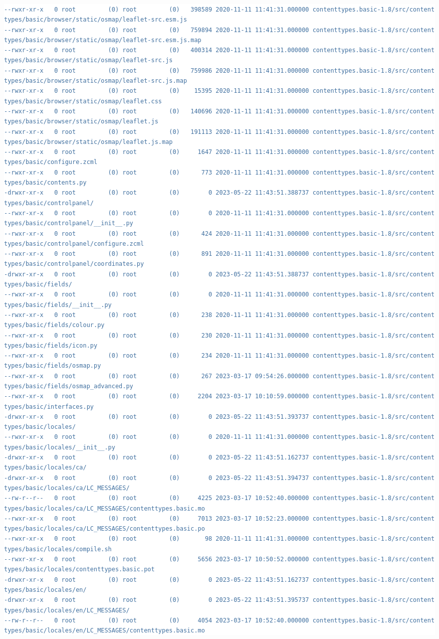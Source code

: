 ```diff
--rwxr-xr-x   0 root         (0) root         (0)   398589 2020-11-11 11:41:31.000000 contenttypes.basic-1.8/src/contenttypes/basic/browser/static/osmap/leaflet-src.esm.js
--rwxr-xr-x   0 root         (0) root         (0)   759894 2020-11-11 11:41:31.000000 contenttypes.basic-1.8/src/contenttypes/basic/browser/static/osmap/leaflet-src.esm.js.map
--rwxr-xr-x   0 root         (0) root         (0)   400314 2020-11-11 11:41:31.000000 contenttypes.basic-1.8/src/contenttypes/basic/browser/static/osmap/leaflet-src.js
--rwxr-xr-x   0 root         (0) root         (0)   759986 2020-11-11 11:41:31.000000 contenttypes.basic-1.8/src/contenttypes/basic/browser/static/osmap/leaflet-src.js.map
--rwxr-xr-x   0 root         (0) root         (0)    15395 2020-11-11 11:41:31.000000 contenttypes.basic-1.8/src/contenttypes/basic/browser/static/osmap/leaflet.css
--rwxr-xr-x   0 root         (0) root         (0)   140696 2020-11-11 11:41:31.000000 contenttypes.basic-1.8/src/contenttypes/basic/browser/static/osmap/leaflet.js
--rwxr-xr-x   0 root         (0) root         (0)   191113 2020-11-11 11:41:31.000000 contenttypes.basic-1.8/src/contenttypes/basic/browser/static/osmap/leaflet.js.map
--rwxr-xr-x   0 root         (0) root         (0)     1647 2020-11-11 11:41:31.000000 contenttypes.basic-1.8/src/contenttypes/basic/configure.zcml
--rwxr-xr-x   0 root         (0) root         (0)      773 2020-11-11 11:41:31.000000 contenttypes.basic-1.8/src/contenttypes/basic/contents.py
-drwxr-xr-x   0 root         (0) root         (0)        0 2023-05-22 11:43:51.388737 contenttypes.basic-1.8/src/contenttypes/basic/controlpanel/
--rwxr-xr-x   0 root         (0) root         (0)        0 2020-11-11 11:41:31.000000 contenttypes.basic-1.8/src/contenttypes/basic/controlpanel/__init__.py
--rwxr-xr-x   0 root         (0) root         (0)      424 2020-11-11 11:41:31.000000 contenttypes.basic-1.8/src/contenttypes/basic/controlpanel/configure.zcml
--rwxr-xr-x   0 root         (0) root         (0)      891 2020-11-11 11:41:31.000000 contenttypes.basic-1.8/src/contenttypes/basic/controlpanel/coordinates.py
-drwxr-xr-x   0 root         (0) root         (0)        0 2023-05-22 11:43:51.388737 contenttypes.basic-1.8/src/contenttypes/basic/fields/
--rwxr-xr-x   0 root         (0) root         (0)        0 2020-11-11 11:41:31.000000 contenttypes.basic-1.8/src/contenttypes/basic/fields/__init__.py
--rwxr-xr-x   0 root         (0) root         (0)      238 2020-11-11 11:41:31.000000 contenttypes.basic-1.8/src/contenttypes/basic/fields/colour.py
--rwxr-xr-x   0 root         (0) root         (0)      230 2020-11-11 11:41:31.000000 contenttypes.basic-1.8/src/contenttypes/basic/fields/icon.py
--rwxr-xr-x   0 root         (0) root         (0)      234 2020-11-11 11:41:31.000000 contenttypes.basic-1.8/src/contenttypes/basic/fields/osmap.py
--rwxr-xr-x   0 root         (0) root         (0)      267 2023-03-17 09:54:26.000000 contenttypes.basic-1.8/src/contenttypes/basic/fields/osmap_advanced.py
--rwxr-xr-x   0 root         (0) root         (0)     2204 2023-03-17 10:10:59.000000 contenttypes.basic-1.8/src/contenttypes/basic/interfaces.py
-drwxr-xr-x   0 root         (0) root         (0)        0 2023-05-22 11:43:51.393737 contenttypes.basic-1.8/src/contenttypes/basic/locales/
--rwxr-xr-x   0 root         (0) root         (0)        0 2020-11-11 11:41:31.000000 contenttypes.basic-1.8/src/contenttypes/basic/locales/__init__.py
-drwxr-xr-x   0 root         (0) root         (0)        0 2023-05-22 11:43:51.162737 contenttypes.basic-1.8/src/contenttypes/basic/locales/ca/
-drwxr-xr-x   0 root         (0) root         (0)        0 2023-05-22 11:43:51.394737 contenttypes.basic-1.8/src/contenttypes/basic/locales/ca/LC_MESSAGES/
--rw-r--r--   0 root         (0) root         (0)     4225 2023-03-17 10:52:40.000000 contenttypes.basic-1.8/src/contenttypes/basic/locales/ca/LC_MESSAGES/contenttypes.basic.mo
--rwxr-xr-x   0 root         (0) root         (0)     7013 2023-03-17 10:52:23.000000 contenttypes.basic-1.8/src/contenttypes/basic/locales/ca/LC_MESSAGES/contenttypes.basic.po
--rwxr-xr-x   0 root         (0) root         (0)       98 2020-11-11 11:41:31.000000 contenttypes.basic-1.8/src/contenttypes/basic/locales/compile.sh
--rwxr-xr-x   0 root         (0) root         (0)     5656 2023-03-17 10:50:52.000000 contenttypes.basic-1.8/src/contenttypes/basic/locales/contenttypes.basic.pot
-drwxr-xr-x   0 root         (0) root         (0)        0 2023-05-22 11:43:51.162737 contenttypes.basic-1.8/src/contenttypes/basic/locales/en/
-drwxr-xr-x   0 root         (0) root         (0)        0 2023-05-22 11:43:51.395737 contenttypes.basic-1.8/src/contenttypes/basic/locales/en/LC_MESSAGES/
--rw-r--r--   0 root         (0) root         (0)     4054 2023-03-17 10:52:40.000000 contenttypes.basic-1.8/src/contenttypes/basic/locales/en/LC_MESSAGES/contenttypes.basic.mo
```